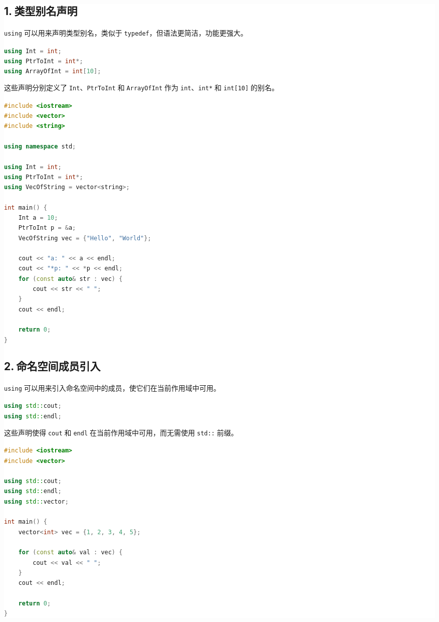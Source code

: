 ## 1. 类型别名声明
`using` 可以用来声明类型别名，类似于 `typedef`，但语法更简洁，功能更强大。

```cpp
using Int = int;
using PtrToInt = int*;
using ArrayOfInt = int[10];
```
这些声明分别定义了 `Int`、`PtrToInt` 和 `ArrayOfInt` 作为 `int`、`int*` 和 `int[10]` 的别名。

```cpp
#include <iostream>
#include <vector>
#include <string>

using namespace std;

using Int = int;
using PtrToInt = int*;
using VecOfString = vector<string>;

int main() {
    Int a = 10;
    PtrToInt p = &a;
    VecOfString vec = {"Hello", "World"};

    cout << "a: " << a << endl;
    cout << "*p: " << *p << endl;
    for (const auto& str : vec) {
        cout << str << " ";
    }
    cout << endl;

    return 0;
}
```

## 2. 命名空间成员引入
`using` 可以用来引入命名空间中的成员，使它们在当前作用域中可用。

```cpp
using std::cout;
using std::endl;
```
这些声明使得 `cout` 和 `endl` 在当前作用域中可用，而无需使用 `std::` 前缀。

```cpp
#include <iostream>
#include <vector>

using std::cout;
using std::endl;
using std::vector;

int main() {
    vector<int> vec = {1, 2, 3, 4, 5};

    for (const auto& val : vec) {
        cout << val << " ";
    }
    cout << endl;

    return 0;
}
```
